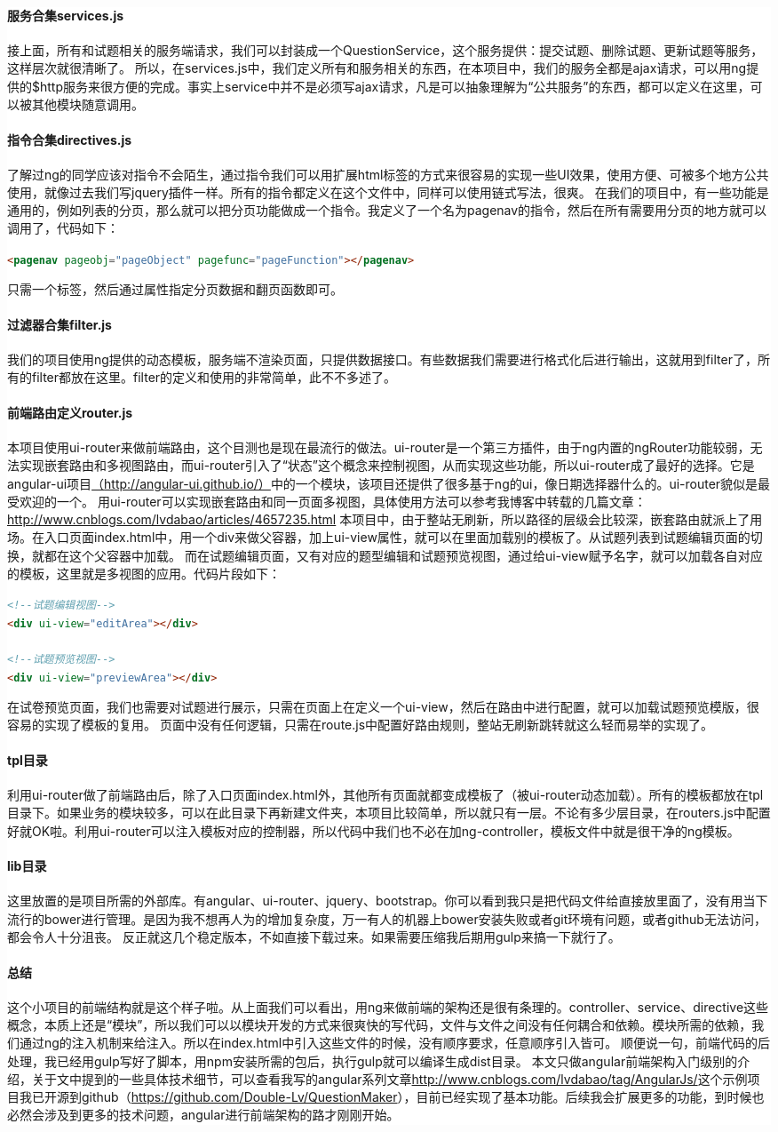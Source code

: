 #### 服务合集services.js
接上面，所有和试题相关的服务端请求，我们可以封装成一个QuestionService，这个服务提供：提交试题、删除试题、更新试题等服务，这样层次就很清晰了。
所以，在services.js中，我们定义所有和服务相关的东西，在本项目中，我们的服务全都是ajax请求，可以用ng提供的$http服务来很方便的完成。事实上service中并不是必须写ajax请求，凡是可以抽象理解为“公共服务”的东西，都可以定义在这里，可以被其他模块随意调用。

#### 指令合集directives.js
了解过ng的同学应该对指令不会陌生，通过指令我们可以用扩展html标签的方式来很容易的实现一些UI效果，使用方便、可被多个地方公共使用，就像过去我们写jquery插件一样。所有的指令都定义在这个文件中，同样可以使用链式写法，很爽。
在我们的项目中，有一些功能是通用的，例如列表的分页，那么就可以把分页功能做成一个指令。我定义了一个名为pagenav的指令，然后在所有需要用分页的地方就可以调用了，代码如下：
``` html
<pagenav pageobj="pageObject" pagefunc="pageFunction"></pagenav>
```
只需一个标签，然后通过属性指定分页数据和翻页函数即可。

#### 过滤器合集filter.js
我们的项目使用ng提供的动态模板，服务端不渲染页面，只提供数据接口。有些数据我们需要进行格式化后进行输出，这就用到filter了，所有的filter都放在这里。filter的定义和使用的非常简单，此不不多述了。

#### 前端路由定义router.js
本项目使用ui-router来做前端路由，这个目测也是现在最流行的做法。ui-router是一个第三方插件，由于ng内置的ngRouter功能较弱，无法实现嵌套路由和多视图路由，而ui-router引入了“状态”这个概念来控制视图，从而实现这些功能，所以ui-router成了最好的选择。它是angular-ui项目<a href="http://angular-ui.github.io/">（http://angular-ui.github.io/）</a>中的一个模块，该项目还提供了很多基于ng的ui，像日期选择器什么的。ui-router貌似是最受欢迎的一个。
用ui-router可以实现嵌套路由和同一页面多视图，具体使用方法可以参考我博客中转载的几篇文章：<a href="http://www.cnblogs.com/lvdabao/articles/4657235.html">http://www.cnblogs.com/lvdabao/articles/4657235.html</a>
本项目中，由于整站无刷新，所以路径的层级会比较深，嵌套路由就派上了用场。在入口页面index.html中，用一个div来做父容器，加上ui-view属性，就可以在里面加载别的模板了。从试题列表到试题编辑页面的切换，就都在这个父容器中加载。
而在试题编辑页面，又有对应的题型编辑和试题预览视图，通过给ui-view赋予名字，就可以加载各自对应的模板，这里就是多视图的应用。代码片段如下：
``` html
<!--试题编辑视图-->
<div ui-view="editArea"></div>

<!--试题预览视图-->
<div ui-view="previewArea"></div>
```

在试卷预览页面，我们也需要对试题进行展示，只需在页面上在定义一个ui-view，然后在路由中进行配置，就可以加载试题预览模版，很容易的实现了模板的复用。
页面中没有任何逻辑，只需在route.js中配置好路由规则，整站无刷新跳转就这么轻而易举的实现了。

#### tpl目录
利用ui-router做了前端路由后，除了入口页面index.html外，其他所有页面就都变成模板了（被ui-router动态加载）。所有的模板都放在tpl目录下。如果业务的模块较多，可以在此目录下再新建文件夹，本项目比较简单，所以就只有一层。不论有多少层目录，在routers.js中配置好就OK啦。利用ui-router可以注入模板对应的控制器，所以代码中我们也不必在加ng-controller，模板文件中就是很干净的ng模板。

#### lib目录
这里放置的是项目所需的外部库。有angular、ui-router、jquery、bootstrap。你可以看到我只是把代码文件给直接放里面了，没有用当下流行的bower进行管理。是因为我不想再人为的增加复杂度，万一有人的机器上bower安装失败或者git环境有问题，或者github无法访问，都会令人十分沮丧。
反正就这几个稳定版本，不如直接下载过来。如果需要压缩我后期用gulp来搞一下就行了。

#### 总结
这个小项目的前端结构就是这个样子啦。从上面我们可以看出，用ng来做前端的架构还是很有条理的。controller、service、directive这些概念，本质上还是“模块”，所以我们可以以模块开发的方式来很爽快的写代码，文件与文件之间没有任何耦合和依赖。模块所需的依赖，我们通过ng的注入机制来给注入。所以在index.html中引入这些文件的时候，没有顺序要求，任意顺序引入皆可。
顺便说一句，前端代码的后处理，我已经用gulp写好了脚本，用npm安装所需的包后，执行gulp就可以编译生成dist目录。
本文只做angular前端架构入门级别的介绍，关于文中提到的一些具体技术细节，可以查看我写的angular系列文章<a href="http://www.cnblogs.com/lvdabao/tag/AngularJs/">http://www.cnblogs.com/lvdabao/tag/AngularJs/</a>这个示例项目我已开源到github（<a href="https://github.com/Double-Lv/QuestionMaker">https://github.com/Double-Lv/QuestionMaker</a>），目前已经实现了基本功能。后续我会扩展更多的功能，到时候也必然会涉及到更多的技术问题，angular进行前端架构的路才刚刚开始。
